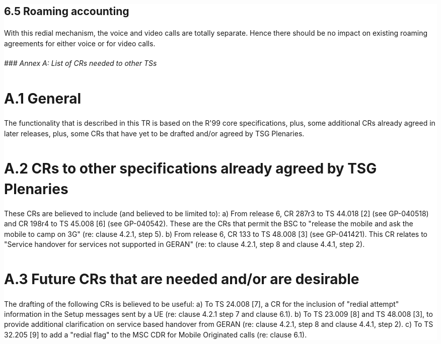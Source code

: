 ## 6.5 Roaming accounting
With this redial mechanism, the voice and video calls are totally separate.
Hence there should be no impact on existing roaming agreements for either
voice or for video calls.
###### ### Annex A: List of CRs needed to other TSs
# A.1 General
The functionality that is described in this TR is based on the R\'99 core
specifications, plus, some additional CRs already agreed in later releases,
plus, some CRs that have yet to be drafted and/or agreed by TSG Plenaries.
# A.2 CRs to other specifications already agreed by TSG Plenaries
These CRs are believed to include (and believed to be limited to):
a) From release 6, CR 287r3 to TS 44.018 [2] (see GP-040518) and CR 198r4 to
TS 45.008 [6] (see GP-040542). These are the CRs that permit the BSC to
\"release the mobile and ask the mobile to camp on 3G\" (re: clause 4.2.1,
step 5).
b) From release 6, CR 133 to TS 48.008 [3] (see GP-041421). This CR relates to
\"Service handover for services not supported in GERAN\" (re: to clause 4.2.1,
step 8 and clause 4.4.1, step 2).
# A.3 Future CRs that are needed and/or are desirable
The drafting of the following CRs is believed to be useful:
a) To TS 24.008 [7], a CR for the inclusion of \"redial attempt\" information
in the Setup messages sent by a UE (re: clause 4.2.1 step 7 and clause 6.1).
b) To TS 23.009 [8] and TS 48.008 [3], to provide additional clarification on
service based handover from GERAN (re: clause 4.2.1, step 8 and clause 4.4.1,
step 2).
c) To TS 32.205 [9] to add a \"redial flag\" to the MSC CDR for Mobile
Originated calls (re: clause 6.1).
#